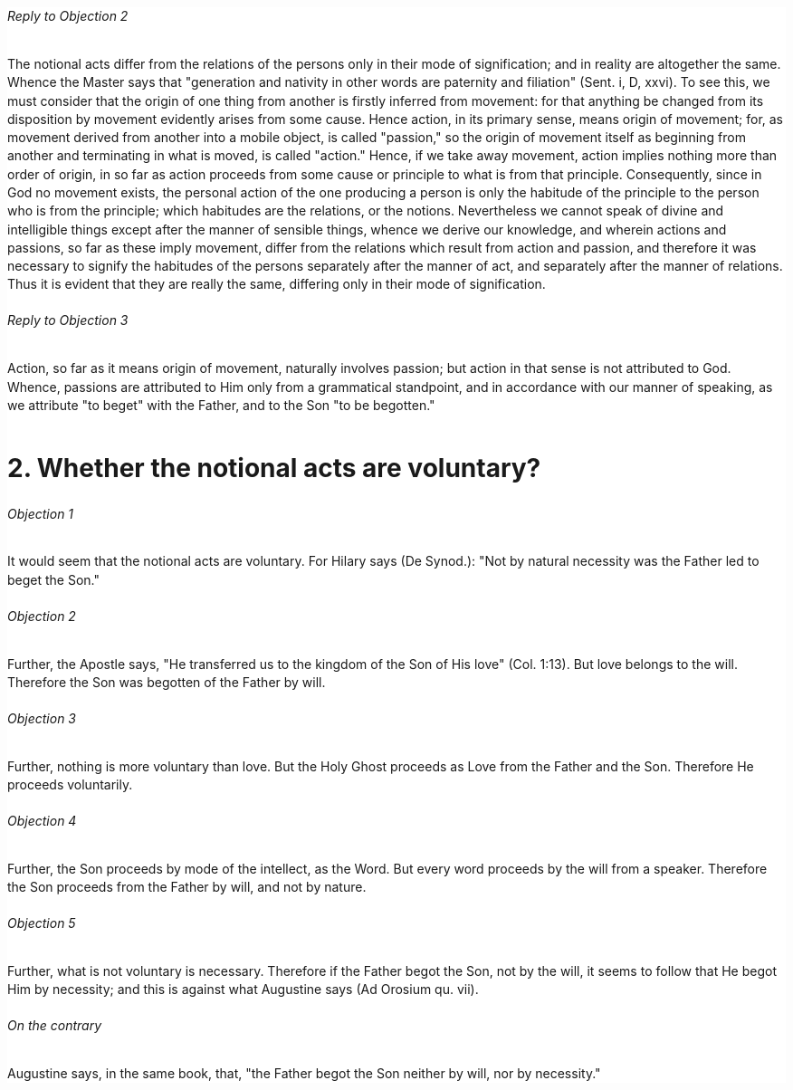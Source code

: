 ###### Reply to Objection 2
The notional acts differ from the relations of the persons only in their mode of signification; and in reality are altogether the same. Whence the Master says that "generation and nativity in other words are paternity and filiation" (Sent. i, D, xxvi). To see this, we must consider that the origin of one thing from another is firstly inferred from movement: for that anything be changed from its disposition by movement evidently arises from some cause. Hence action, in its primary sense, means origin of movement; for, as movement derived from another into a mobile object, is called "passion," so the origin of movement itself as beginning from another and terminating in what is moved, is called "action." Hence, if we take away movement, action implies nothing more than order of origin, in so far as action proceeds from some cause or principle to what is from that principle. Consequently, since in God no movement exists, the personal action of the one producing a person is only the habitude of the principle to the person who is from the principle; which habitudes are the relations, or the notions. Nevertheless we cannot speak of divine and intelligible things except after the manner of sensible things, whence we derive our knowledge, and wherein actions and passions, so far as these imply movement, differ from the relations which result from action and passion, and therefore it was necessary to signify the habitudes of the persons separately after the manner of act, and separately after the manner of relations. Thus it is evident that they are really the same, differing only in their mode of signification.  

###### Reply to Objection 3
Action, so far as it means origin of movement, naturally involves passion; but action in that sense is not attributed to God. Whence, passions are attributed to Him only from a grammatical standpoint, and in accordance with our manner of speaking, as we attribute "to beget" with the Father, and to the Son "to be begotten."  




# 2. Whether the notional acts are voluntary? 

###### Objection 1
It would seem that the notional acts are voluntary. For Hilary says (De Synod.): "Not by natural necessity was the Father led to beget the Son."  

###### Objection 2
Further, the Apostle says, "He transferred us to the kingdom of the Son of His love" (Col. 1:13). But love belongs to the will. Therefore the Son was begotten of the Father by will.  

###### Objection 3
Further, nothing is more voluntary than love. But the Holy Ghost proceeds as Love from the Father and the Son. Therefore He proceeds voluntarily.  

###### Objection 4
Further, the Son proceeds by mode of the intellect, as the Word. But every word proceeds by the will from a speaker. Therefore the Son proceeds from the Father by will, and not by nature.  

###### Objection 5
Further, what is not voluntary is necessary. Therefore if the Father begot the Son, not by the will, it seems to follow that He begot Him by necessity; and this is against what Augustine says (Ad Orosium qu. vii).  

###### On the contrary
Augustine says, in the same book, that, "the Father begot the Son neither by will, nor by necessity."  
